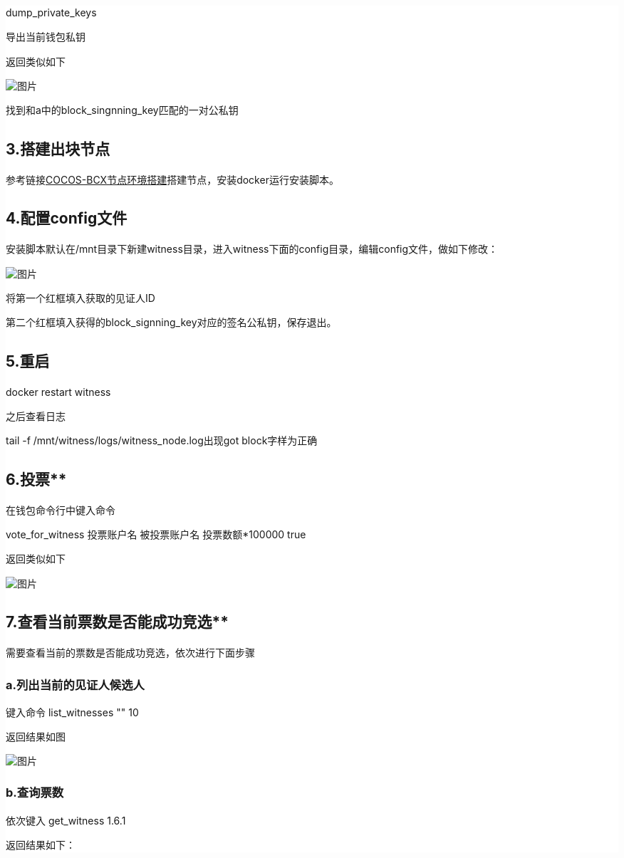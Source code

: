 dump_private_keys 

导出当前钱包私钥

返回类似如下

![图片](https://uploader.shimo.im/f/XouqPfDN9KQ8GJWm.png!thumbnail)

找到和a中的block_singnning_key匹配的一对公私钥

## 3.搭建出块节点
参考链接[COCOS-BCX节点环境搭建](./COCOS-BCX节点环境搭建.md)搭建节点，安装docker运行安装脚本。

## 4.配置config文件
安装脚本默认在/mnt目录下新建witness目录，进入witness下面的config目录，编辑config文件，做如下修改：

![图片](https://uploader.shimo.im/f/uXGurCsWGo4nawCB.png!thumbnail)

将第一个红框填入获取的见证人ID

第二个红框填入获得的block_signning_key对应的签名公私钥，保存退出。

## 5.重启
docker restart witness

之后查看日志

tail -f /mnt/witness/logs/witness_node.log出现got block字样为正确

## 6.投票**
在钱包命令行中键入命令 

vote_for_witness  投票账户名 被投票账户名 投票数额*100000 true

返回类似如下

![图片](https://uploader.shimo.im/f/quUN32V66vIhQxxe.png!thumbnail)

## 7.查看当前票数是否能成功竞选**
需要查看当前的票数是否能成功竞选，依次进行下面步骤

### **a.列出当前的见证人候选人**
键入命令 list_witnesses "" 10

返回结果如图

![图片](https://uploader.shimo.im/f/NM1tfUh03Ow9g10X.png!thumbnail)

### **b.查询票数**
依次键入  get_witness 1.6.1

返回结果如下：
